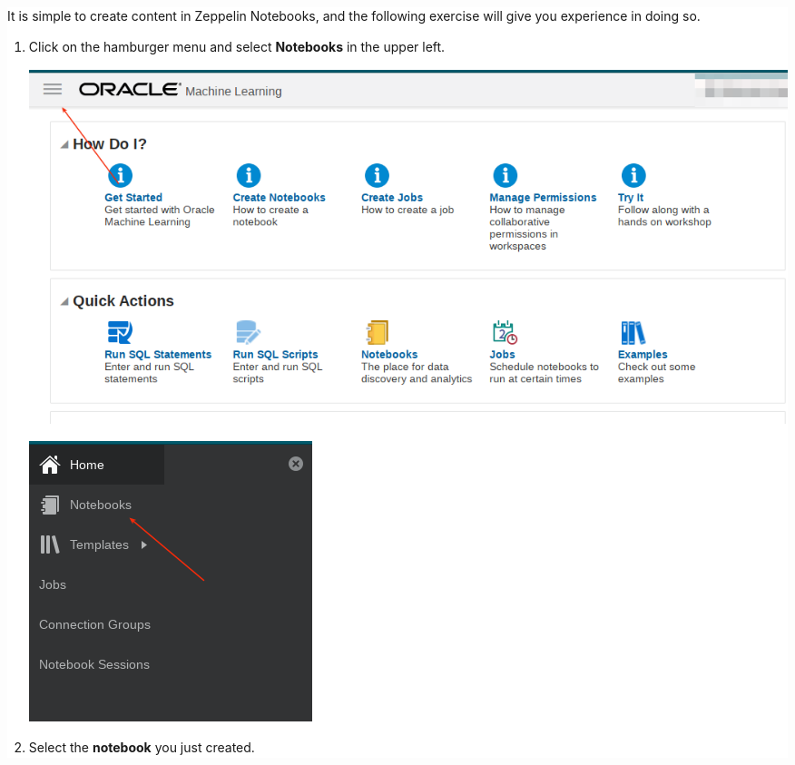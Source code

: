 It is simple to create content in Zeppelin Notebooks, and the following exercise will give you experience in doing so.

1.  Click on the hamburger menu and select **Notebooks** in the upper left.

    ![](./images/046.png  " ")

    ![](./images/047.png  " ")

2.  Select the **notebook** you just created.
